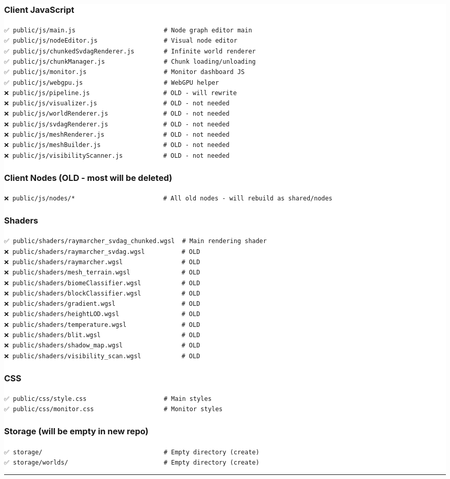 ### **Client JavaScript**
```
✅ public/js/main.js                        # Node graph editor main
✅ public/js/nodeEditor.js                  # Visual node editor
✅ public/js/chunkedSvdagRenderer.js        # Infinite world renderer
✅ public/js/chunkManager.js                # Chunk loading/unloading
✅ public/js/monitor.js                     # Monitor dashboard JS
✅ public/js/webgpu.js                      # WebGPU helper
❌ public/js/pipeline.js                    # OLD - will rewrite
❌ public/js/visualizer.js                  # OLD - not needed
❌ public/js/worldRenderer.js               # OLD - not needed
❌ public/js/svdagRenderer.js               # OLD - not needed
❌ public/js/meshRenderer.js                # OLD - not needed
❌ public/js/meshBuilder.js                 # OLD - not needed
❌ public/js/visibilityScanner.js           # OLD - not needed
```

### **Client Nodes (OLD - most will be deleted)**
```
❌ public/js/nodes/*                        # All old nodes - will rebuild as shared/nodes
```

### **Shaders**
```
✅ public/shaders/raymarcher_svdag_chunked.wgsl  # Main rendering shader
❌ public/shaders/raymarcher_svdag.wgsl          # OLD
❌ public/shaders/raymarcher.wgsl                # OLD
❌ public/shaders/mesh_terrain.wgsl              # OLD
❌ public/shaders/biomeClassifier.wgsl           # OLD
❌ public/shaders/blockClassifier.wgsl           # OLD
❌ public/shaders/gradient.wgsl                  # OLD
❌ public/shaders/heightLOD.wgsl                 # OLD
❌ public/shaders/temperature.wgsl               # OLD
❌ public/shaders/blit.wgsl                      # OLD
❌ public/shaders/shadow_map.wgsl                # OLD
❌ public/shaders/visibility_scan.wgsl           # OLD
```

### **CSS**
```
✅ public/css/style.css                     # Main styles
✅ public/css/monitor.css                   # Monitor styles
```

### **Storage (will be empty in new repo)**
```
✅ storage/                                 # Empty directory (create)
✅ storage/worlds/                          # Empty directory (create)
```

---
